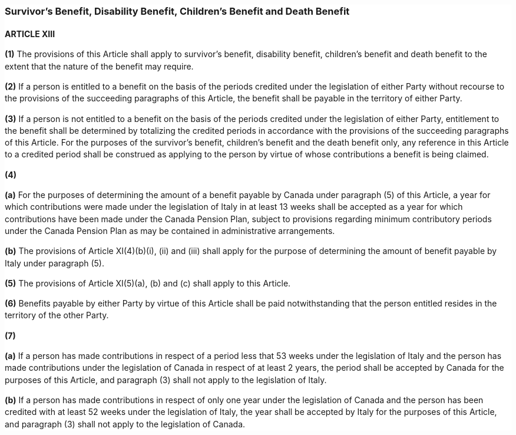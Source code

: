 

### Survivor’s Benefit, Disability Benefit, Children’s Benefit and Death Benefit


**ARTICLE XIII** 

**(1)** The provisions of this Article shall apply to survivor’s benefit, disability benefit, children’s benefit and death benefit to the extent that the nature of the benefit may require.


**(2)** If a person is entitled to a benefit on the basis of the periods credited under the legislation of either Party without recourse to the provisions of the succeeding paragraphs of this Article, the benefit shall be payable in the territory of either Party.


**(3)** If a person is not entitled to a benefit on the basis of the periods credited under the legislation of either Party, entitlement to the benefit shall be determined by totalizing the credited periods in accordance with the provisions of the succeeding paragraphs of this Article. For the purposes of the survivor’s benefit, children’s benefit and the death benefit only, any reference in this Article to a credited period shall be construed as applying to the person by virtue of whose contributions a benefit is being claimed.


**(4)** 

**(a)** For the purposes of determining the amount of a benefit payable by Canada under paragraph (5) of this Article, a year for which contributions were made under the legislation of Italy in at least 13 weeks shall be accepted as a year for which contributions have been made under the Canada Pension Plan, subject to provisions regarding minimum contributory periods under the Canada Pension Plan as may be contained in administrative arrangements.



**(b)** The provisions of Article XI(4)(b)(i), (ii) and (iii) shall apply for the purpose of determining the amount of benefit payable by Italy under paragraph (5).




**(5)** The provisions of Article XI(5)(a), (b) and (c) shall apply to this Article.


**(6)** Benefits payable by either Party by virtue of this Article shall be paid notwithstanding that the person entitled resides in the territory of the other Party.


**(7)** 

**(a)** If a person has made contributions in respect of a period less that 53 weeks under the legislation of Italy and the person has made contributions under the legislation of Canada in respect of at least 2 years, the period shall be accepted by Canada for the purposes of this Article, and paragraph (3) shall not apply to the legislation of Italy.



**(b)** If a person has made contributions in respect of only one year under the legislation of Canada and the person has been credited with at least 52 weeks under the legislation of Italy, the year shall be accepted by Italy for the purposes of this Article, and paragraph (3) shall not apply to the legislation of Canada.

